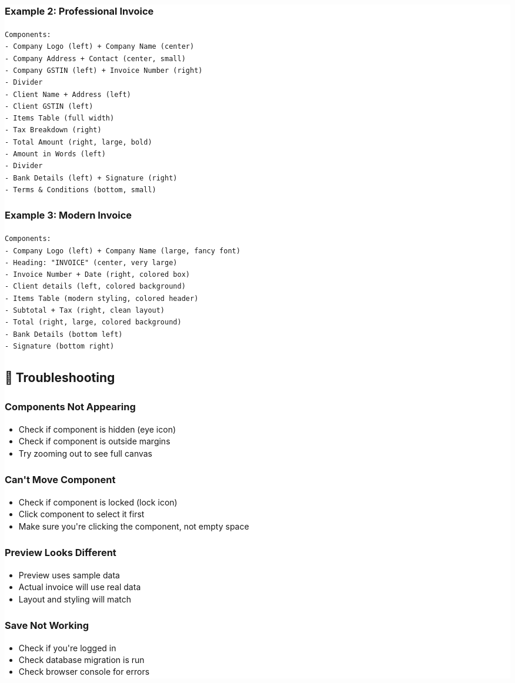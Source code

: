 ### Example 2: Professional Invoice
```
Components:
- Company Logo (left) + Company Name (center)
- Company Address + Contact (center, small)
- Company GSTIN (left) + Invoice Number (right)
- Divider
- Client Name + Address (left)
- Client GSTIN (left)
- Items Table (full width)
- Tax Breakdown (right)
- Total Amount (right, large, bold)
- Amount in Words (left)
- Divider
- Bank Details (left) + Signature (right)
- Terms & Conditions (bottom, small)
```

### Example 3: Modern Invoice
```
Components:
- Company Logo (left) + Company Name (large, fancy font)
- Heading: "INVOICE" (center, very large)
- Invoice Number + Date (right, colored box)
- Client details (left, colored background)
- Items Table (modern styling, colored header)
- Subtotal + Tax (right, clean layout)
- Total (right, large, colored background)
- Bank Details (bottom left)
- Signature (bottom right)
```

## 🚨 Troubleshooting

### Components Not Appearing
- Check if component is hidden (eye icon)
- Check if component is outside margins
- Try zooming out to see full canvas

### Can't Move Component
- Check if component is locked (lock icon)
- Click component to select it first
- Make sure you're clicking the component, not empty space

### Preview Looks Different
- Preview uses sample data
- Actual invoice will use real data
- Layout and styling will match

### Save Not Working
- Check if you're logged in
- Check database migration is run
- Check browser console for errors
